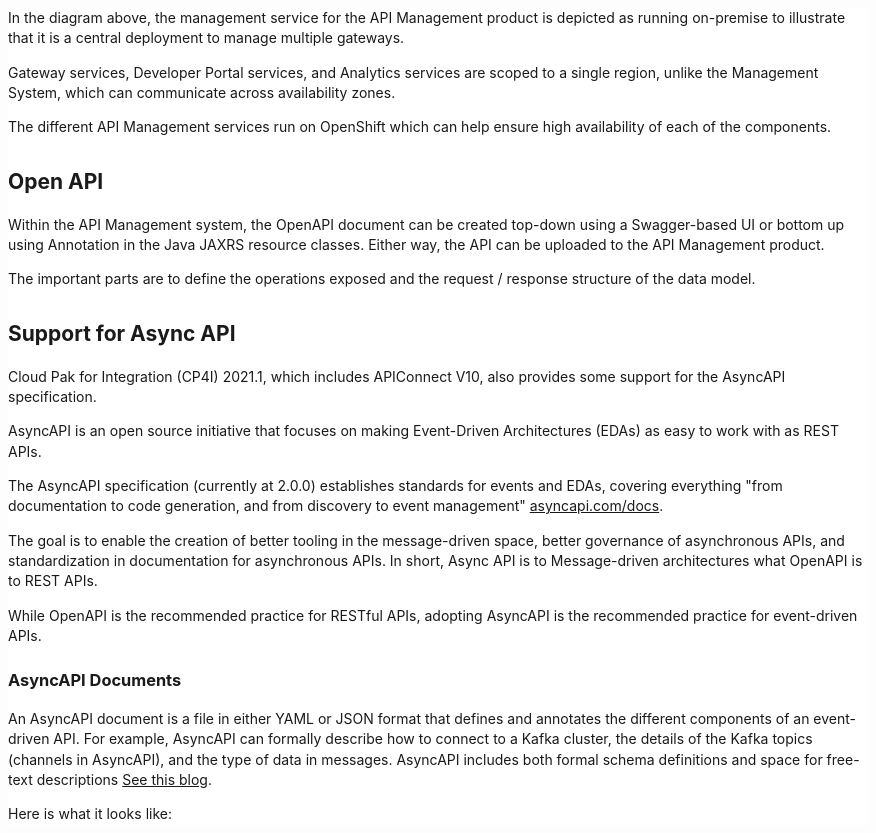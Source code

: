 In the diagram above, the management service for the API Management product is depicted as running on-premise
 to illustrate that it is a central deployment to manage multiple gateways.

Gateway services, Developer Portal services, and Analytics services are scoped to a single region, unlike the 
Management System, which can communicate across availability zones.

The different API Management services run on OpenShift which can help ensure high availability of each of 
the components. 

## Open API

Within the API Management system, the OpenAPI document can be created top-down using a Swagger-based UI or bottom up using Annotation in the Java JAXRS resource classes. 
Either way, the API can be uploaded to the API Management product.

The important parts are to define the operations exposed and the request / response structure of the data model. 

## Support for Async API

Cloud Pak for Integration (CP4I) 2021.1, which includes APIConnect V10, also provides some support for the AsyncAPI specification. 

AsyncAPI is an open source initiative that focuses on making Event-Driven Architectures (EDAs) as easy to work with as REST APIs.

The AsyncAPI specification (currently at 2.0.0) establishes standards for events and EDAs, covering everything "from documentation to code generation,
 and from discovery to event management" [asyncapi.com/docs](https://asyncapi.com/docs). 

The goal is to enable the creation of better tooling in the message-driven space, better governance of asynchronous APIs, 
and standardization in documentation for asynchronous APIs. In short, Async API is to Message-driven architectures 
what OpenAPI is to REST APIs. 

While OpenAPI is the recommended practice for RESTful APIs, adopting AsyncAPI is the recommended practice 
for event-driven APIs.

### AsyncAPI Documents

An AsyncAPI document is a file in either YAML or JSON format that defines and annotates the different components of an event-driven API. 
For example, AsyncAPI can formally describe how to connect to a Kafka cluster, the details of the Kafka topics (channels in AsyncAPI), 
and the type of data in messages. AsyncAPI includes both formal schema definitions and space for free-text descriptions [See this blog](https://dalelane.co.uk/blog/?p=4219).

Here is what it looks like: 
